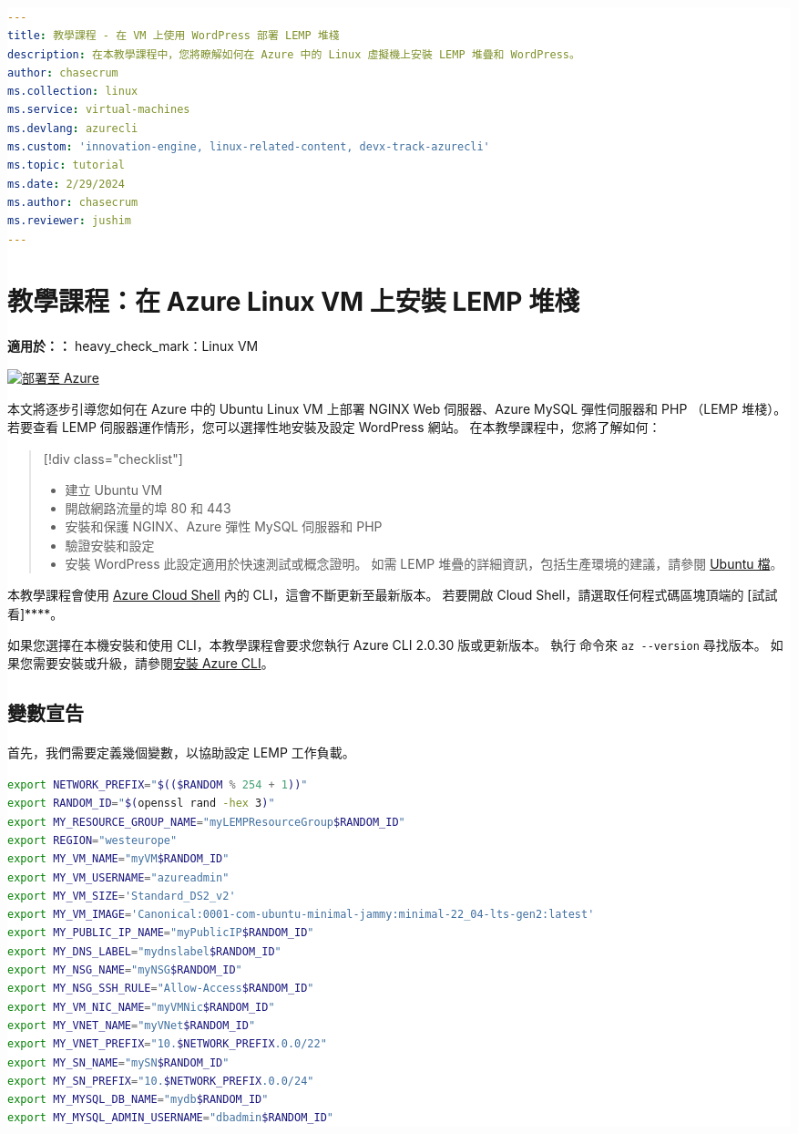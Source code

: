 ```yaml
---
title: 教學課程 - 在 VM 上使用 WordPress 部署 LEMP 堆棧
description: 在本教學課程中，您將瞭解如何在 Azure 中的 Linux 虛擬機上安裝 LEMP 堆疊和 WordPress。
author: chasecrum
ms.collection: linux
ms.service: virtual-machines
ms.devlang: azurecli
ms.custom: 'innovation-engine, linux-related-content, devx-track-azurecli'
ms.topic: tutorial
ms.date: 2/29/2024
ms.author: chasecrum
ms.reviewer: jushim
---
```


# 教學課程：在 Azure Linux VM 上安裝 LEMP 堆棧

**適用於：：** heavy_check_mark：Linux VM

[![部署至 Azure](https://aka.ms/deploytoazurebutton)](https://portal.azure.com/#view/Microsoft_Azure_CloudNative/SubscriptionSelectionPage.ReactView/tutorialKey/CreateLinuxVMLAMP)

本文將逐步引導您如何在 Azure 中的 Ubuntu Linux VM 上部署 NGINX Web 伺服器、Azure MySQL 彈性伺服器和 PHP （LEMP 堆棧）。 若要查看 LEMP 伺服器運作情形，您可以選擇性地安裝及設定 WordPress 網站。 在本教學課程中，您將了解如何：

> [!div class="checklist"]
>
> * 建立 Ubuntu VM
> * 開啟網路流量的埠 80 和 443
> * 安裝和保護 NGINX、Azure 彈性 MySQL 伺服器和 PHP
> * 驗證安裝和設定
> * 安裝 WordPress 此設定適用於快速測試或概念證明。 如需 LEMP 堆疊的詳細資訊，包括生產環境的建議，請參閱 [Ubuntu 檔](https://help.ubuntu.com/community/ApacheMySQLPHP)。

本教學課程會使用 [Azure Cloud Shell](../../cloud-shell/overview.md) 內的 CLI，這會不斷更新至最新版本。 若要開啟 Cloud Shell，請選取任何程式碼區塊頂端的 [試試看]****。

如果您選擇在本機安裝和使用 CLI，本教學課程會要求您執行 Azure CLI 2.0.30 版或更新版本。 執行 命令來 `az --version` 尋找版本。 如果您需要安裝或升級，請參閱[安裝 Azure CLI]( /cli/azure/install-azure-cli)。

## 變數宣告

首先，我們需要定義幾個變數，以協助設定 LEMP 工作負載。

```bash
export NETWORK_PREFIX="$(($RANDOM % 254 + 1))"
export RANDOM_ID="$(openssl rand -hex 3)"
export MY_RESOURCE_GROUP_NAME="myLEMPResourceGroup$RANDOM_ID"
export REGION="westeurope"
export MY_VM_NAME="myVM$RANDOM_ID"
export MY_VM_USERNAME="azureadmin"
export MY_VM_SIZE='Standard_DS2_v2'
export MY_VM_IMAGE='Canonical:0001-com-ubuntu-minimal-jammy:minimal-22_04-lts-gen2:latest'
export MY_PUBLIC_IP_NAME="myPublicIP$RANDOM_ID"
export MY_DNS_LABEL="mydnslabel$RANDOM_ID"
export MY_NSG_NAME="myNSG$RANDOM_ID"
export MY_NSG_SSH_RULE="Allow-Access$RANDOM_ID"
export MY_VM_NIC_NAME="myVMNic$RANDOM_ID"
export MY_VNET_NAME="myVNet$RANDOM_ID"
export MY_VNET_PREFIX="10.$NETWORK_PREFIX.0.0/22"
export MY_SN_NAME="mySN$RANDOM_ID"
export MY_SN_PREFIX="10.$NETWORK_PREFIX.0.0/24"
export MY_MYSQL_DB_NAME="mydb$RANDOM_ID"
export MY_MYSQL_ADMIN_USERNAME="dbadmin$RANDOM_ID"
```